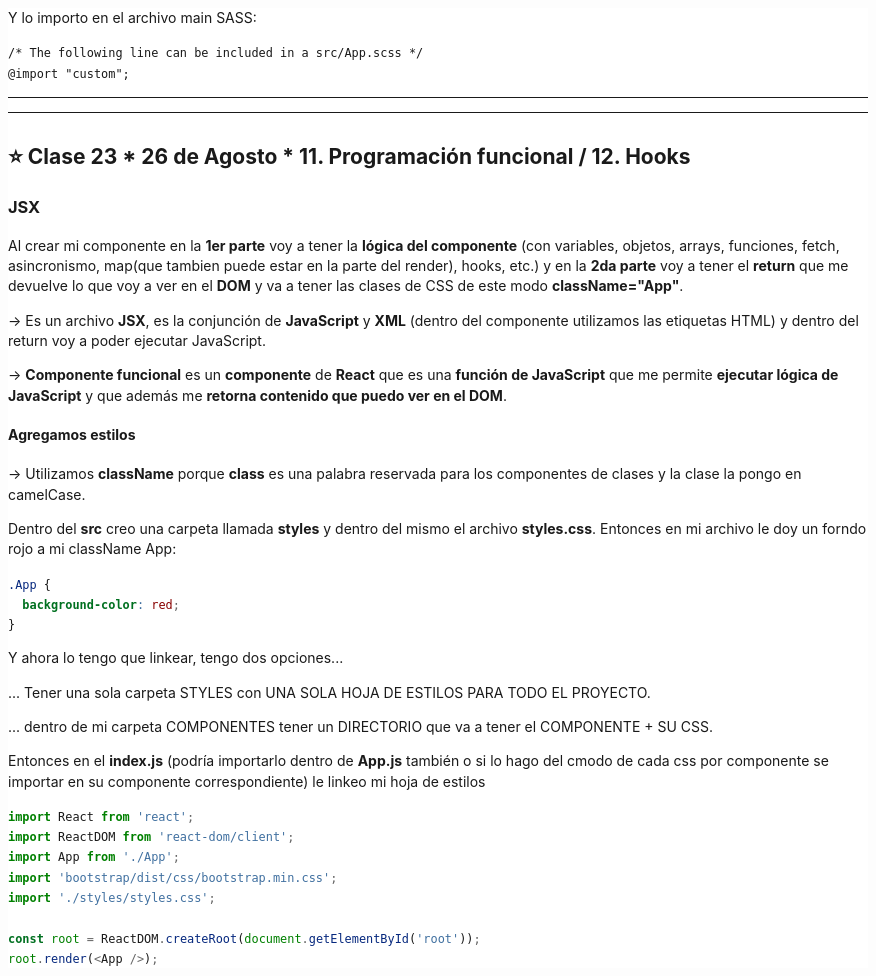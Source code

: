 Y lo importo en el archivo main SASS:
```
/* The following line can be included in a src/App.scss */
@import "custom";
```

---
---

## :star: Clase 23 *  26 de Agosto *  11. Programación funcional / 12. Hooks


### JSX

Al crear mi componente en la **1er parte** voy a tener la **lógica del componente** (con variables, objetos, arrays, funciones, fetch, asincronismo, map(que tambien puede estar en la parte del render), hooks, etc.) y en la **2da parte** voy a tener el **return** que me devuelve lo que voy a ver en el **DOM** y va a tener las clases de CSS de este modo **className="App"**.


-> Es un archivo **JSX**, es la conjunción de **JavaScript** y **XML** (dentro del componente utilizamos las etiquetas HTML) y dentro del return voy a poder ejecutar JavaScript.

-> **Componente funcional** es un **componente** de **React** que es una **función de JavaScript** que me permite **ejecutar lógica de JavaScript** y que además me **retorna contenido que puedo ver en el DOM**.

#### Agregamos estilos

-> Utilizamos **className** porque **class** es una palabra reservada para los componentes de clases y la clase la pongo en camelCase.

Dentro del **src** creo una carpeta llamada **styles** y dentro del mismo el archivo **styles.css**. Entonces en mi archivo le doy un forndo rojo a mi className App:

```CSS
.App {
  background-color: red;
}
```
Y ahora lo tengo que linkear, tengo dos opciones...

... Tener una sola carpeta STYLES con UNA SOLA HOJA DE ESTILOS PARA TODO EL PROYECTO.

... dentro de mi carpeta COMPONENTES tener un DIRECTORIO que va a tener el COMPONENTE + SU CSS.

Entonces en el **index.js** (podría importarlo dentro de **App.js** también o si lo hago del cmodo de cada css por componente se importar en su componente correspondiente) le linkeo mi hoja de estilos

```JavaSCript
import React from 'react';
import ReactDOM from 'react-dom/client';
import App from './App';
import 'bootstrap/dist/css/bootstrap.min.css';
import './styles/styles.css';

const root = ReactDOM.createRoot(document.getElementById('root'));
root.render(<App />);
```
